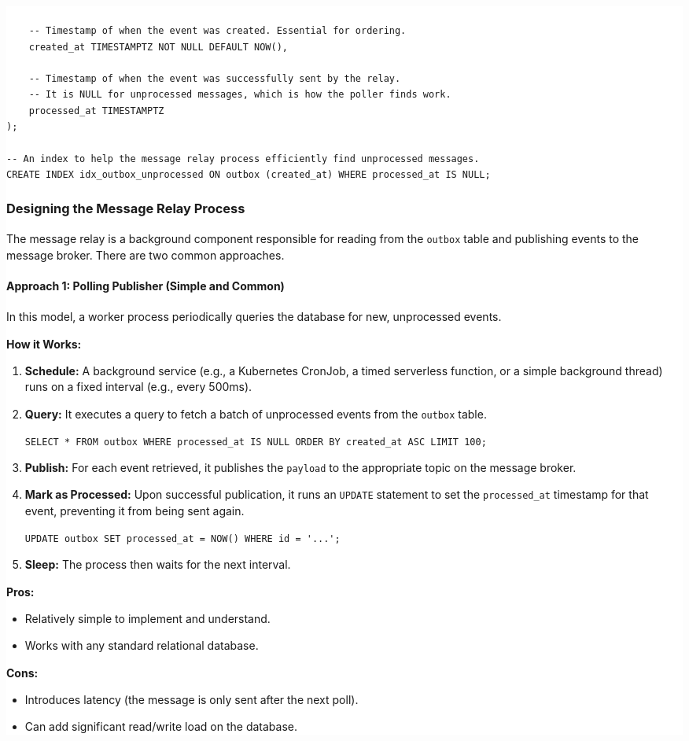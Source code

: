 ```

    -- Timestamp of when the event was created. Essential for ordering.
    created_at TIMESTAMPTZ NOT NULL DEFAULT NOW(),

    -- Timestamp of when the event was successfully sent by the relay.
    -- It is NULL for unprocessed messages, which is how the poller finds work.
    processed_at TIMESTAMPTZ
);

-- An index to help the message relay process efficiently find unprocessed messages.
CREATE INDEX idx_outbox_unprocessed ON outbox (created_at) WHERE processed_at IS NULL;
```

### Designing the Message Relay Process

The message relay is a background component responsible for reading from the `outbox` table and publishing events to the message broker. There are two common approaches.

#### Approach 1: Polling Publisher (Simple and Common)

In this model, a worker process periodically queries the database for new, unprocessed events.

**How it Works:**

1. **Schedule:** A background service (e.g., a Kubernetes CronJob, a timed serverless function, or a simple background thread) runs on a fixed interval (e.g., every 500ms).
    
2. **Query:** It executes a query to fetch a batch of unprocessed events from the `outbox` table.
    
    ```
    SELECT * FROM outbox WHERE processed_at IS NULL ORDER BY created_at ASC LIMIT 100;
    ```
    
3. **Publish:** For each event retrieved, it publishes the `payload` to the appropriate topic on the message broker.
    
4. **Mark as Processed:** Upon successful publication, it runs an `UPDATE` statement to set the `processed_at` timestamp for that event, preventing it from being sent again.
    
    ```
    UPDATE outbox SET processed_at = NOW() WHERE id = '...';
    ```
    
5. **Sleep:** The process then waits for the next interval.
    

**Pros:**

- Relatively simple to implement and understand.
    
- Works with any standard relational database.
    

**Cons:**

- Introduces latency (the message is only sent after the next poll).
    
- Can add significant read/write load on the database.
    
